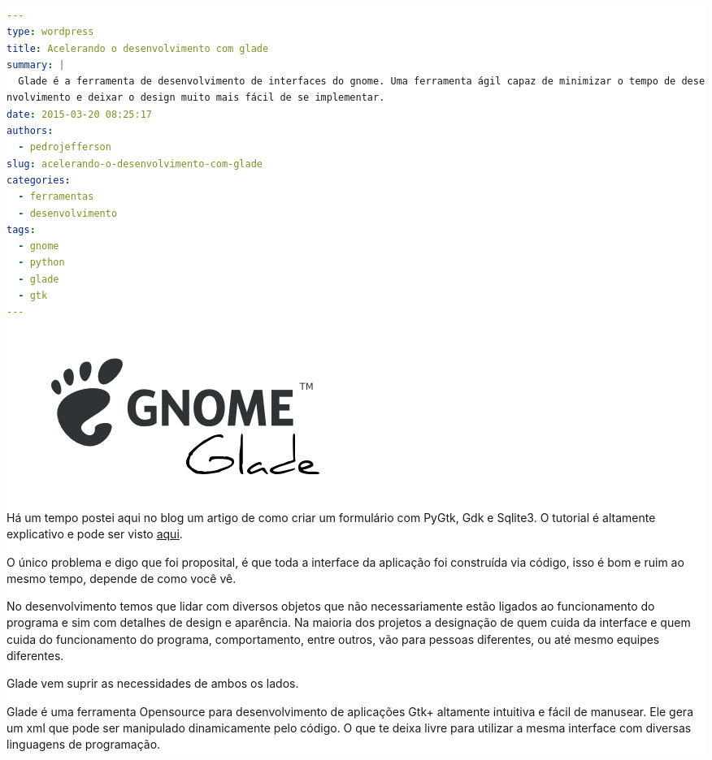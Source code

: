 ```yaml
---
type: wordpress
title: Acelerando o desenvolvimento com glade
summary: |
  Glade é a ferramenta de desenvolvimento de interfaces do gnome. Uma ferramenta ágil capaz de minimizar o tempo de desenvolvimento e deixar o design muito mais fácil de se implementar.
date: 2015-03-20 08:25:17
authors:
  - pedrojefferson
slug: acelerando-o-desenvolvimento-com-glade
categories:
  - ferramentas
  - desenvolvimento
tags:
  - gnome
  - python
  - glade
  - gtk
---
```


<img class="aligncenter size-full wp-image-1575" src="/images/wp-content/uploads/2015/03/gnome-logosz.png" alt="gnome-logosz" width="417" height="201" />

Há um tempo postei aqui no blog um artigo de como criar um formulário com PyGtk, Gdk e Sqlite3. O tutorial é altamente explicativo e pode ser visto <a href="/criando-formularios-com-python-e-pygtk3">aqui</a>.

O único problema e digo que foi proposital, é que toda a interface da aplicação foi construída via código, isso é bom e ruim ao mesmo tempo, depende de como você vê.

No desenvolvimento temos que lidar com diversos objetos que não necessariamente estão ligados ao funcionamento do programa e sim com detalhes de design e aparência. Na maioria dos projetos a designação de quem cuida da interface e quem cuida do funcionamento do programa, comportamento, entre outros, vão para pessoas diferentes, ou até mesmo equipes diferentes.

Glade vem suprir as necessidades de ambos os lados.

Glade é uma ferramenta Opensource para desenvolvimento de aplicações Gtk+ altamente intuitiva e fácil de manusear. Ele gera um xml que pode ser manipulado dinamicamente pelo código. O que te deixa livre para utilizar a mesma interface com diversas linguagens de programação.
